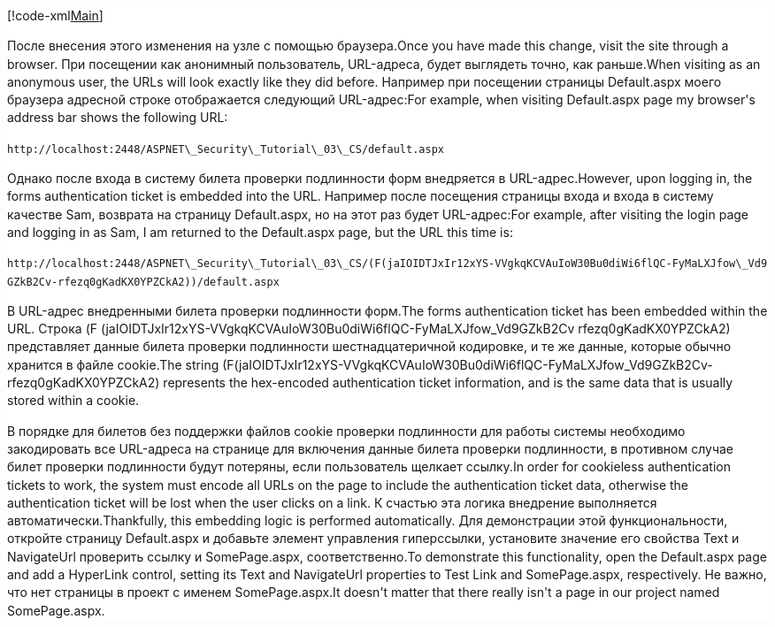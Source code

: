 [!code-xml[Main](forms-authentication-configuration-and-advanced-topics-vb/samples/sample4.xml)]

<span data-ttu-id="e1133-259">После внесения этого изменения на узле с помощью браузера.</span><span class="sxs-lookup"><span data-stu-id="e1133-259">Once you have made this change, visit the site through a browser.</span></span> <span data-ttu-id="e1133-260">При посещении как анонимный пользователь, URL-адреса, будет выглядеть точно, как раньше.</span><span class="sxs-lookup"><span data-stu-id="e1133-260">When visiting as an anonymous user, the URLs will look exactly like they did before.</span></span> <span data-ttu-id="e1133-261">Например при посещении страницы Default.aspx моего браузера адресной строке отображается следующий URL-адрес:</span><span class="sxs-lookup"><span data-stu-id="e1133-261">For example, when visiting Default.aspx page my browser's address bar shows the following URL:</span></span>

`http://localhost:2448/ASPNET\_Security\_Tutorial\_03\_CS/default.aspx`

<span data-ttu-id="e1133-262">Однако после входа в систему билета проверки подлинности форм внедряется в URL-адрес.</span><span class="sxs-lookup"><span data-stu-id="e1133-262">However, upon logging in, the forms authentication ticket is embedded into the URL.</span></span> <span data-ttu-id="e1133-263">Например после посещения страницы входа и входа в систему качестве Sam, возврата на страницу Default.aspx, но на этот раз будет URL-адрес:</span><span class="sxs-lookup"><span data-stu-id="e1133-263">For example, after visiting the login page and logging in as Sam, I am returned to the Default.aspx page, but the URL this time is:</span></span>

`http://localhost:2448/ASPNET\_Security\_Tutorial\_03\_CS/(F(jaIOIDTJxIr12xYS-VVgkqKCVAuIoW30Bu0diWi6flQC-FyMaLXJfow\_Vd9GZkB2Cv-rfezq0gKadKX0YPZCkA2))/default.aspx`

<span data-ttu-id="e1133-264">В URL-адрес внедренными билета проверки подлинности форм.</span><span class="sxs-lookup"><span data-stu-id="e1133-264">The forms authentication ticket has been embedded within the URL.</span></span> <span data-ttu-id="e1133-265">Строка (F (jaIOIDTJxIr12xYS-VVgkqKCVAuIoW30Bu0diWi6flQC-FyMaLXJfow\_Vd9GZkB2Cv rfezq0gKadKX0YPZCkA2) представляет данные билета проверки подлинности шестнадцатеричной кодировке, и те же данные, которые обычно хранится в файле cookie.</span><span class="sxs-lookup"><span data-stu-id="e1133-265">The string (F(jaIOIDTJxIr12xYS-VVgkqKCVAuIoW30Bu0diWi6flQC-FyMaLXJfow\_Vd9GZkB2Cv-rfezq0gKadKX0YPZCkA2) represents the hex-encoded authentication ticket information, and is the same data that is usually stored within a cookie.</span></span>

<span data-ttu-id="e1133-266">В порядке для билетов без поддержки файлов cookie проверки подлинности для работы системы необходимо закодировать все URL-адреса на странице для включения данные билета проверки подлинности, в противном случае билет проверки подлинности будут потеряны, если пользователь щелкает ссылку.</span><span class="sxs-lookup"><span data-stu-id="e1133-266">In order for cookieless authentication tickets to work, the system must encode all URLs on the page to include the authentication ticket data, otherwise the authentication ticket will be lost when the user clicks on a link.</span></span> <span data-ttu-id="e1133-267">К счастью эта логика внедрение выполняется автоматически.</span><span class="sxs-lookup"><span data-stu-id="e1133-267">Thankfully, this embedding logic is performed automatically.</span></span> <span data-ttu-id="e1133-268">Для демонстрации этой функциональности, откройте страницу Default.aspx и добавьте элемент управления гиперссылки, установите значение его свойства Text и NavigateUrl проверить ссылку и SomePage.aspx, соответственно.</span><span class="sxs-lookup"><span data-stu-id="e1133-268">To demonstrate this functionality, open the Default.aspx page and add a HyperLink control, setting its Text and NavigateUrl properties to Test Link and SomePage.aspx, respectively.</span></span> <span data-ttu-id="e1133-269">Не важно, что нет страницы в проект с именем SomePage.aspx.</span><span class="sxs-lookup"><span data-stu-id="e1133-269">It doesn't matter that there really isn't a page in our project named SomePage.aspx.</span></span>
